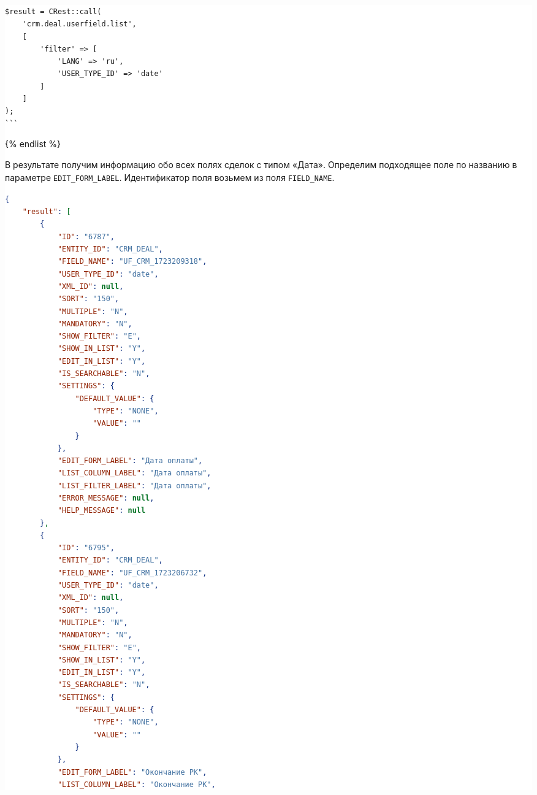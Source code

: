     $result = CRest::call(
        'crm.deal.userfield.list',
        [
            'filter' => [
                'LANG' => 'ru',
                'USER_TYPE_ID' => 'date'
            ]
        ]
    );
    ```

{% endlist %}

В результате получим информацию обо всех полях сделок с типом «Дата». Определим подходящее поле по названию в параметре `EDIT_FORM_LABEL`. Идентификатор поля возьмем из поля `FIELD_NAME`.

```json
{
    "result": [
        {
            "ID": "6787",
            "ENTITY_ID": "CRM_DEAL",
            "FIELD_NAME": "UF_CRM_1723209318",
            "USER_TYPE_ID": "date",
            "XML_ID": null,
            "SORT": "150",
            "MULTIPLE": "N",
            "MANDATORY": "N",
            "SHOW_FILTER": "E",
            "SHOW_IN_LIST": "Y",
            "EDIT_IN_LIST": "Y",
            "IS_SEARCHABLE": "N",
            "SETTINGS": {
                "DEFAULT_VALUE": {
                    "TYPE": "NONE",
                    "VALUE": ""
                }
            },
            "EDIT_FORM_LABEL": "Дата оплаты",
            "LIST_COLUMN_LABEL": "Дата оплаты",
            "LIST_FILTER_LABEL": "Дата оплаты",
            "ERROR_MESSAGE": null,
            "HELP_MESSAGE": null
        },
        {
            "ID": "6795",
            "ENTITY_ID": "CRM_DEAL",
            "FIELD_NAME": "UF_CRM_1723206732",
            "USER_TYPE_ID": "date",
            "XML_ID": null,
            "SORT": "150",
            "MULTIPLE": "N",
            "MANDATORY": "N",
            "SHOW_FILTER": "E",
            "SHOW_IN_LIST": "Y",
            "EDIT_IN_LIST": "Y",
            "IS_SEARCHABLE": "N",
            "SETTINGS": {
                "DEFAULT_VALUE": {
                    "TYPE": "NONE",
                    "VALUE": ""
                }
            },
            "EDIT_FORM_LABEL": "Окончание РК",
            "LIST_COLUMN_LABEL": "Окончание РК",
```